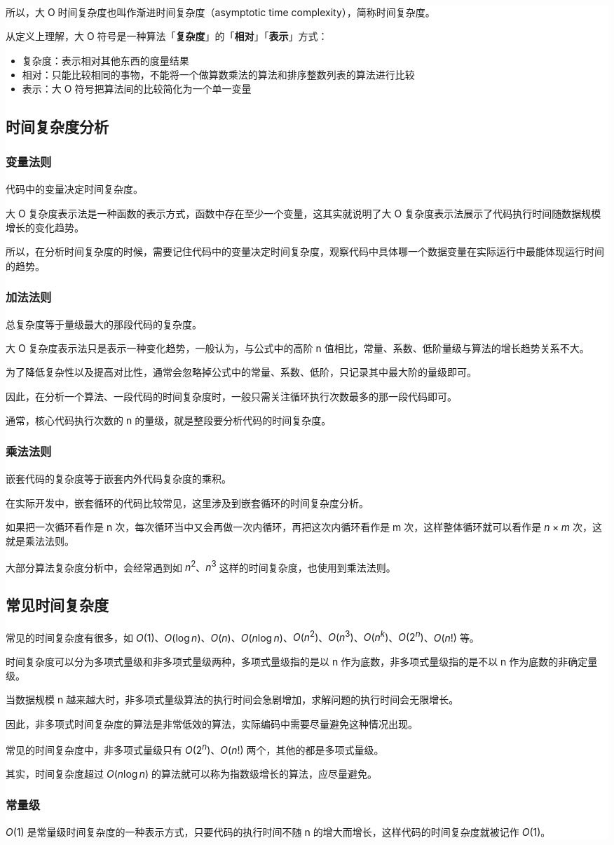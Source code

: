 所以，大 O 时间复杂度也叫作渐进时间复杂度（asymptotic time complexity），简称时间复杂度。

从定义上理解，大 O 符号是一种算法「**复杂度**」的「**相对**」「**表示**」方式：

- 复杂度：表示相对其他东西的度量结果
- 相对：只能比较相同的事物，不能将一个做算数乘法的算法和排序整数列表的算法进行比较
- 表示：大 O 符号把算法间的比较简化为一个单一变量

## 时间复杂度分析

### 变量法则

代码中的变量决定时间复杂度。

大 O 复杂度表示法是一种函数的表示方式，函数中存在至少一个变量，这其实就说明了大 O 复杂度表示法展示了代码执行时间随数据规模增长的变化趋势。

所以，在分析时间复杂度的时候，需要记住代码中的变量决定时间复杂度，观察代码中具体哪一个数据变量在实际运行中最能体现运行时间的趋势。

### 加法法则

总复杂度等于量级最大的那段代码的复杂度。

大 O 复杂度表示法只是表示一种变化趋势，一般认为，与公式中的高阶 n 值相比，常量、系数、低阶量级与算法的增长趋势关系不大。

为了降低复杂性以及提高对比性，通常会忽略掉公式中的常量、系数、低阶，只记录其中最大阶的量级即可。

因此，在分析一个算法、一段代码的时间复杂度时，一般只需关注循环执行次数最多的那一段代码即可。

通常，核心代码执行次数的 n 的量级，就是整段要分析代码的时间复杂度。

### 乘法法则

嵌套代码的复杂度等于嵌套内外代码复杂度的乘积。

在实际开发中，嵌套循环的代码比较常见，这里涉及到嵌套循环的时间复杂度分析。

如果把一次循环看作是 n 次，每次循环当中又会再做一次内循环，再把这次内循环看作是 m 次，这样整体循环就可以看作是 $n \times m$ 次，这就是乘法法则。

大部分算法复杂度分析中，会经常遇到如 $n^2$、$n^3$ 这样的时间复杂度，也使用到乘法法则。

## 常见时间复杂度

常见的时间复杂度有很多，如 $O(1)$、$O(\log n)$、$O(n)$、$O(n \log n)$、$O(n^2)$、$O(n^3)$、$O(n^k)$、$O(2^n)$、$O(n!)$ 等。

时间复杂度可以分为多项式量级和非多项式量级两种，多项式量级指的是以 n 作为底数，非多项式量级指的是不以 n 作为底数的非确定量级。

当数据规模 n 越来越大时，非多项式量级算法的执行时间会急剧增加，求解问题的执行时间会无限增长。

因此，非多项式时间复杂度的算法是非常低效的算法，实际编码中需要尽量避免这种情况出现。

常见的时间复杂度中，非多项式量级只有 $O(2^n)$、$O(n!)$ 两个，其他的都是多项式量级。

其实，时间复杂度超过 $O(n \log n)$ 的算法就可以称为指数级增长的算法，应尽量避免。

### 常量级

$O(1)$ 是常量级时间复杂度的一种表示方式，只要代码的执行时间不随 n 的增大而增长，这样代码的时间复杂度就被记作 $O(1)$。
